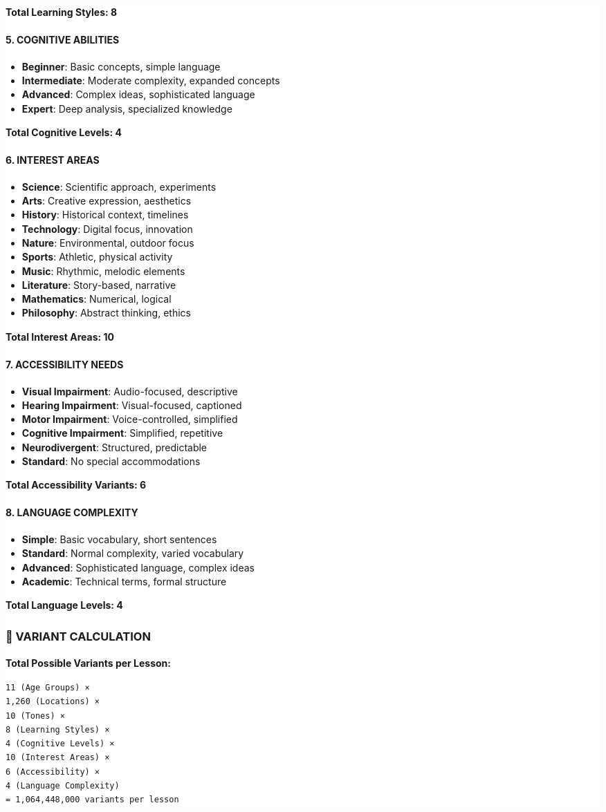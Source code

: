 **Total Learning Styles: 8**

#### **5. COGNITIVE ABILITIES**
- **Beginner**: Basic concepts, simple language
- **Intermediate**: Moderate complexity, expanded concepts
- **Advanced**: Complex ideas, sophisticated language
- **Expert**: Deep analysis, specialized knowledge

**Total Cognitive Levels: 4**

#### **6. INTEREST AREAS**
- **Science**: Scientific approach, experiments
- **Arts**: Creative expression, aesthetics
- **History**: Historical context, timelines
- **Technology**: Digital focus, innovation
- **Nature**: Environmental, outdoor focus
- **Sports**: Athletic, physical activity
- **Music**: Rhythmic, melodic elements
- **Literature**: Story-based, narrative
- **Mathematics**: Numerical, logical
- **Philosophy**: Abstract thinking, ethics

**Total Interest Areas: 10**

#### **7. ACCESSIBILITY NEEDS**
- **Visual Impairment**: Audio-focused, descriptive
- **Hearing Impairment**: Visual-focused, captioned
- **Motor Impairment**: Voice-controlled, simplified
- **Cognitive Impairment**: Simplified, repetitive
- **Neurodivergent**: Structured, predictable
- **Standard**: No special accommodations

**Total Accessibility Variants: 6**

#### **8. LANGUAGE COMPLEXITY**
- **Simple**: Basic vocabulary, short sentences
- **Standard**: Normal complexity, varied vocabulary
- **Advanced**: Sophisticated language, complex ideas
- **Academic**: Technical terms, formal structure

**Total Language Levels: 4**

### **🧮 VARIANT CALCULATION**

**Total Possible Variants per Lesson:**
```
11 (Age Groups) ×
1,260 (Locations) ×
10 (Tones) ×
8 (Learning Styles) ×
4 (Cognitive Levels) ×
10 (Interest Areas) ×
6 (Accessibility) ×
4 (Language Complexity)
= 1,064,448,000 variants per lesson
```
